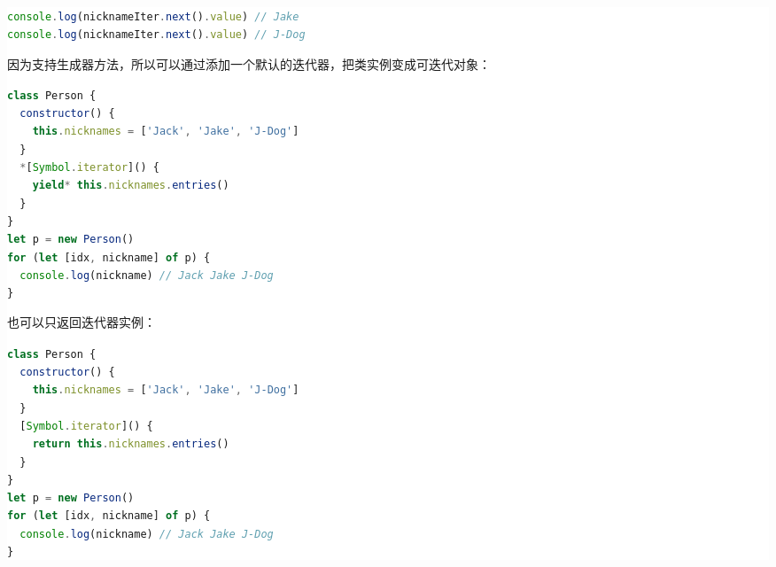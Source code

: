 ```js
console.log(nicknameIter.next().value) // Jake
console.log(nicknameIter.next().value) // J-Dog
```

因为支持生成器方法，所以可以通过添加一个默认的迭代器，把类实例变成可迭代对象：

```js
class Person {
  constructor() {
    this.nicknames = ['Jack', 'Jake', 'J-Dog']
  }
  *[Symbol.iterator]() {
    yield* this.nicknames.entries()
  }
}
let p = new Person()
for (let [idx, nickname] of p) {
  console.log(nickname) // Jack Jake J-Dog
}
```

也可以只返回迭代器实例：

```js
class Person {
  constructor() {
    this.nicknames = ['Jack', 'Jake', 'J-Dog']
  }
  [Symbol.iterator]() {
    return this.nicknames.entries()
  }
}
let p = new Person()
for (let [idx, nickname] of p) {
  console.log(nickname) // Jack Jake J-Dog
}
```
